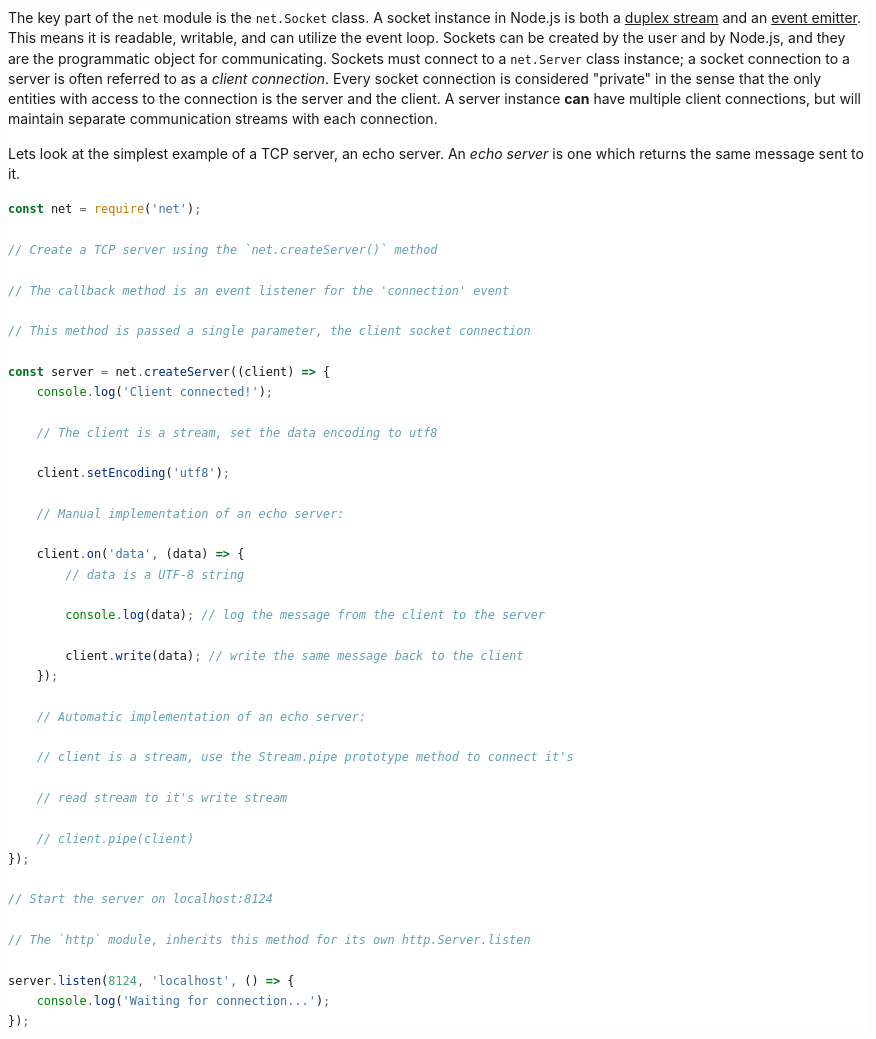 The key part of the `net` module is the `net.Socket` class. A socket instance in Node.js is both a [duplex stream](images/https://nodejs.org/api/stream.html#stream_duplex_and_transform_streams) and an [event emitter](images/https://nodejs.org/api/events.html#events_class_eventemitter). This means it is readable, writable, and can utilize the event loop. Sockets can be created by the user and by Node.js, and they are the programmatic object for communicating. Sockets must connect to a `net.Server` class instance; a socket connection to a server is often referred to as a _client connection_. Every socket connection is considered "private" in the sense that the only entities with access to the connection is the server and the client. A server instance **can** have multiple client connections, but will maintain separate communication streams with each connection.

Lets look at the simplest example of a TCP server, an echo server. An _echo server_ is one which returns the same message sent to it.

```js
const net = require('net');

// Create a TCP server using the `net.createServer()` method

// The callback method is an event listener for the 'connection' event

// This method is passed a single parameter, the client socket connection

const server = net.createServer((client) => {
    console.log('Client connected!');

    // The client is a stream, set the data encoding to utf8

    client.setEncoding('utf8');

    // Manual implementation of an echo server:

    client.on('data', (data) => {
        // data is a UTF-8 string

        console.log(data); // log the message from the client to the server

        client.write(data); // write the same message back to the client
    });

    // Automatic implementation of an echo server:

    // client is a stream, use the Stream.pipe prototype method to connect it's

    // read stream to it's write stream

    // client.pipe(client)
});

// Start the server on localhost:8124

// The `http` module, inherits this method for its own http.Server.listen

server.listen(8124, 'localhost', () => {
    console.log('Waiting for connection...');
});
```
